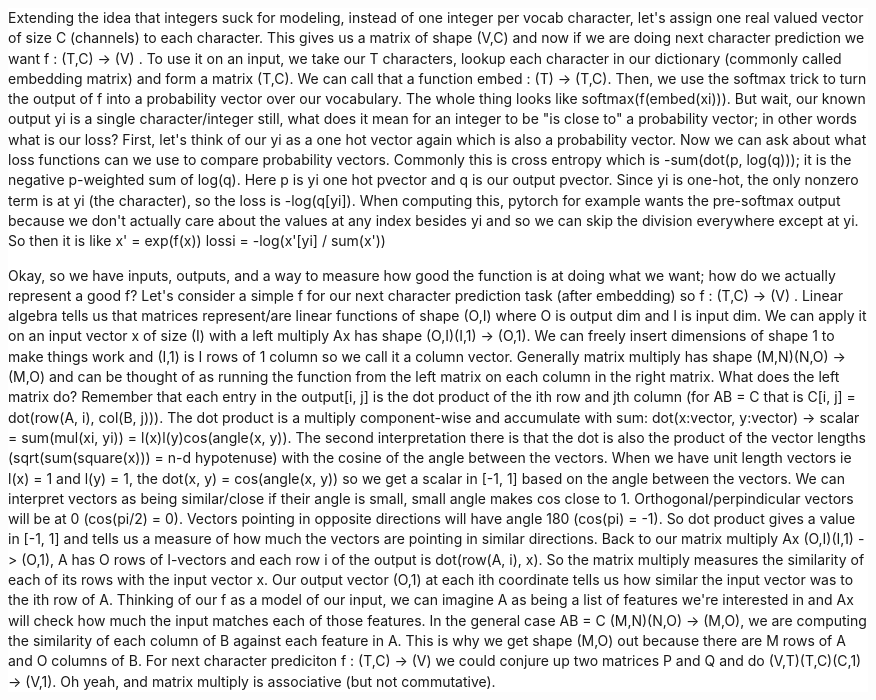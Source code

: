 Extending the idea that integers suck for modeling, instead of one integer per vocab character, let's assign one real valued vector of size C (channels) to each character. This gives us a matrix of shape (V,C) and now if we are doing next character prediction we want f : (T,C) -> (V) . To use it on an input, we take our T characters, lookup each character in our dictionary (commonly called embedding matrix) and form a matrix (T,C). We can call that a function embed : (T) -> (T,C). Then, we use the softmax trick to turn the output of f into a probability vector over our vocabulary. The whole thing looks like softmax(f(embed(xi))). But wait, our known output yi is a single character/integer still, what does it mean for an integer to be "is close to" a probability vector; in other words what is our loss? First, let's think of our yi as a one hot vector again which is also a probability vector. Now we can ask about what loss functions can we use to compare probability vectors. Commonly this is cross entropy which is -sum(dot(p, log(q))); it is the negative p-weighted sum of log(q). Here p is yi one hot pvector and q is our output pvector. Since yi is one-hot, the only nonzero term is at yi (the character), so the loss is -log(q[yi]). When computing this, pytorch for example wants the pre-softmax output because we don't actually care about the values at any index besides yi and so we can skip the division everywhere except at yi. So then it is like x' = exp(f(x)) lossi = -log(x'[yi] / sum(x'))

Okay, so we have inputs, outputs, and a way to measure how good the function is at doing what we want; how do we actually represent a good f? Let's consider a simple f for our next character prediction task (after embedding) so f : (T,C) -> (V) . Linear algebra tells us that matrices represent/are linear functions of shape (O,I) where O is output dim and I is input dim. We can apply it on an input vector x of size (I) with a left multiply Ax has shape (O,I)(I,1) -> (O,1). We can freely insert dimensions of shape 1 to make things work and (I,1) is I rows of 1 column so we call it a column vector. Generally matrix multiply has shape (M,N)(N,O) -> (M,O) and can be thought of as running the function from the left matrix on each column in the right matrix. What does the left matrix do? Remember that each entry in the output[i, j] is the dot product of the ith row and jth column (for AB = C that is C[i, j] = dot(row(A, i), col(B, j))). The dot product is a multiply component-wise and accumulate with sum: dot(x:vector, y:vector) -> scalar = sum(mul(xi, yi)) = l(x)l(y)cos(angle(x, y)). The second interpretation there is that the dot is also the product of the vector lengths (sqrt(sum(square(x))) = n-d hypotenuse) with the cosine of the angle between the vectors. When we have unit length vectors ie l(x) = 1 and l(y) = 1, the dot(x, y) = cos(angle(x, y)) so we get a scalar in [-1, 1] based on the angle between the vectors. We can interpret vectors as being similar/close if their angle is small, small angle makes cos close to 1. Orthogonal/perpindicular vectors will be at 0 (cos(pi/2) = 0). Vectors pointing in opposite directions will have angle 180 (cos(pi) = -1). So dot product gives a value in [-1, 1] and tells us a measure of how much the vectors are pointing in similar directions. Back to our matrix multiply Ax (O,I)(I,1) -> (O,1), A has O rows of I-vectors and each row i of the output is dot(row(A, i), x). So the matrix multiply measures the similarity of each of its rows with the input vector x. Our output vector (O,1) at each ith coordinate tells us how similar the input vector was to the ith row of A. Thinking of our f as a model of our input, we can imagine A as being a list of features we're interested in and Ax will check how much the input matches each of those features. In the general case AB = C (M,N)(N,O) -> (M,O), we are computing the similarity of each column of B against each feature in A. This is why we get shape (M,O) out because there are M rows of A and O columns of B. For next character prediciton f : (T,C) -> (V) we could conjure up two matrices P and Q and do (V,T)(T,C)(C,1) -> (V,1). Oh yeah, and matrix multiply is associative (but not commutative).
